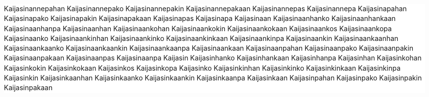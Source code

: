 Kaijasinannepahan
Kaijasinannepako
Kaijasinannepakin
Kaijasinannepakaan
Kaijasinannepas
Kaijasinannepa
Kaijasinapahan
Kaijasinapako
Kaijasinapakin
Kaijasinapakaan
Kaijasinapas
Kaijasinapa
Kaijasinaan
Kaijasinaanhanko
Kaijasinaanhankaan
Kaijasinaanhanpa
Kaijasinaanhan
Kaijasinaankohan
Kaijasinaankokin
Kaijasinaankokaan
Kaijasinaankos
Kaijasinaankopa
Kaijasinaanko
Kaijasinaankinhan
Kaijasinaankinko
Kaijasinaankinkaan
Kaijasinaankinpa
Kaijasinaankin
Kaijasinaankaanhan
Kaijasinaankaanko
Kaijasinaankaankin
Kaijasinaankaanpa
Kaijasinaankaan
Kaijasinaanpahan
Kaijasinaanpako
Kaijasinaanpakin
Kaijasinaanpakaan
Kaijasinaanpas
Kaijasinaanpa
Kaijasin
Kaijasinhanko
Kaijasinhankaan
Kaijasinhanpa
Kaijasinhan
Kaijasinkohan
Kaijasinkokin
Kaijasinkokaan
Kaijasinkos
Kaijasinkopa
Kaijasinko
Kaijasinkinhan
Kaijasinkinko
Kaijasinkinkaan
Kaijasinkinpa
Kaijasinkin
Kaijasinkaanhan
Kaijasinkaanko
Kaijasinkaankin
Kaijasinkaanpa
Kaijasinkaan
Kaijasinpahan
Kaijasinpako
Kaijasinpakin
Kaijasinpakaan